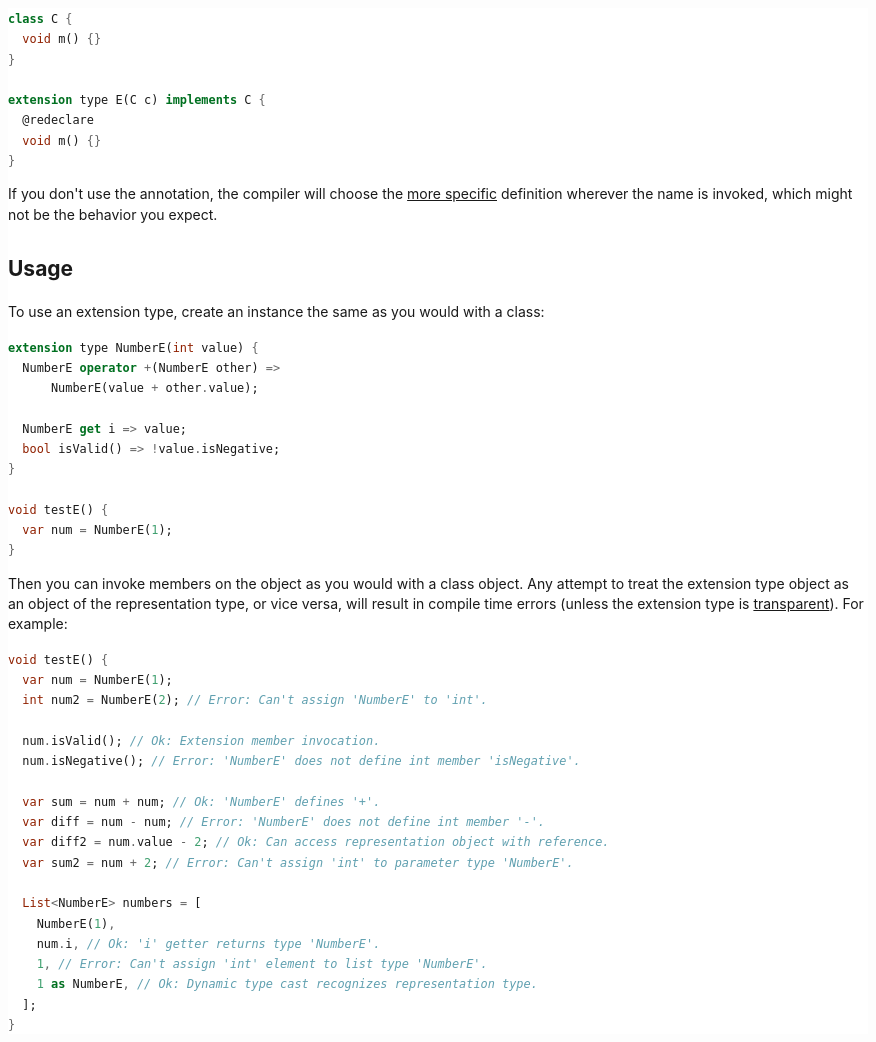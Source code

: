 ```dart
class C {
  void m() {}
}

extension type E(C c) implements C {
  @redeclare
  void m() {}
}
```

If you don't use the annotation, the compiler will choose the [more specific][]
definition wherever the name is invoked, which might not be the behavior you expect.

## Usage

To use an extension type, create an instance the same as you would with a class:

```dart
extension type NumberE(int value) {
  NumberE operator +(NumberE other) =>
      NumberE(value + other.value);

  NumberE get i => value;
  bool isValid() => !value.isNegative;
}

void testE() { 
  var num = NumberE(1);
}
```

Then you can invoke members on the object as you would with a class object.
Any attempt to treat the extension type object as an object
of the representation type, or vice versa, will result in compile time errors
(unless the extension type is [transparent](#transparency)).
For example:

```dart
void testE() { 
  var num = NumberE(1);
  int num2 = NumberE(2); // Error: Can't assign 'NumberE' to 'int'.
  
  num.isValid(); // Ok: Extension member invocation.
  num.isNegative(); // Error: 'NumberE' does not define int member 'isNegative'.
  
  var sum = num + num; // Ok: 'NumberE' defines '+'.
  var diff = num - num; // Error: 'NumberE' does not define int member '-'.
  var diff2 = num.value - 2; // Ok: Can access representation object with reference.
  var sum2 = num + 2; // Error: Can't assign 'int' to parameter type 'NumberE'. 
  
  List<NumberE> numbers = [
    NumberE(1), 
    num.i, // Ok: 'i' getter returns type 'NumberE'.
    1, // Error: Can't assign 'int' element to list type 'NumberE'.
    1 as NumberE, // Ok: Dynamic type cast recognizes representation type.
  ];
}
```


[extension methods]: /language/extension-methods
[applicability]: https://github.com/dart-lang/language/blob/main/accepted/2.7/static-extension-methods/feature-specification.md#examples
[more specific]: https://github.com/dart-lang/language/blob/main/accepted/2.7/static-extension-methods/feature-specification.md#specificity
[abstract members]: /language/methods#abstract-methods
[`is` or `as` check]: /language/operators#type-test-operators